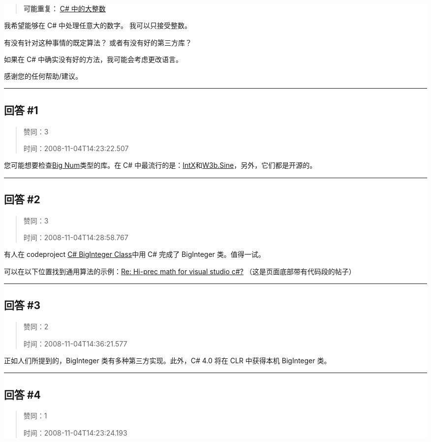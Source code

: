 > **可能重复：**
> [C# 中的大整数](https://stackoverflow.com/questions/176775/big-integers-in-c-sharp)

我希望能够在 C# 中处理任意大的数字。
我可以只接受整数。

有没有针对这种事情的既定算法？
或者有没有好的第三方库？

如果在 C# 中确实没有好的方法，我可能会考虑更改语言。

感谢您的任何帮助/建议。

* * *

## 回答 #1

> 赞同：3
> 
> 时间：2008-11-04T14:23:22.507

您可能想要检查[Big Num](http://en.wikipedia.org/wiki/Arbitrary-precision_arithmetic)类型的库。在 C# 中最流行的是：[IntX](http://www.codeplex.com/IntX/)和[W3b.Sine](http://www.codeplex.com/sine)，另外，它们都是开源的。

* * *

## 回答 #2

> 赞同：3
> 
> 时间：2008-11-04T14:28:58.767

有人在 codeproject [C# BigInteger Class](http://www.codeproject.com/KB/cs/biginteger.aspx)中用 C# 完成了 BigInteger 类。值得一试。

可以在以下位置找到通用算法的示例：[Re: Hi-prec math for visual studio c#?](http://www.physicsforums.com/showthread.php?t=246407) （这是页面底部带有代码段的帖子）

* * *

## 回答 #3

> 赞同：2
> 
> 时间：2008-11-04T14:36:21.577

正如人们所提到的，BigInteger 类有多种第三方实现。此外，C# 4.0 将在 CLR 中获得本机 BigInteger 类。

* * *

## 回答 #4

> 赞同：1
> 
> 时间：2008-11-04T14:23:24.193
